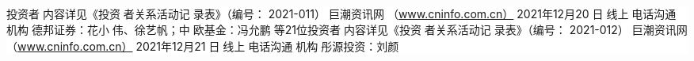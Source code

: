 投资者
内容详见《投资
者关系活动记
录表》（编号：
2021-011）
巨潮资讯网
（www.cninfo.com.cn）
2021年12月20
日
线上
电话沟通
机构
德邦证券：花小
伟、徐艺帆；中
欧基金：冯允鹏
等21位投资者
内容详见《投资
者关系活动记
录表》（编号：
2021-012）
巨潮资讯网
（www.cninfo.com.cn）
2021年12月21
日
线上
电话沟通
机构
彤源投资：刘颜
